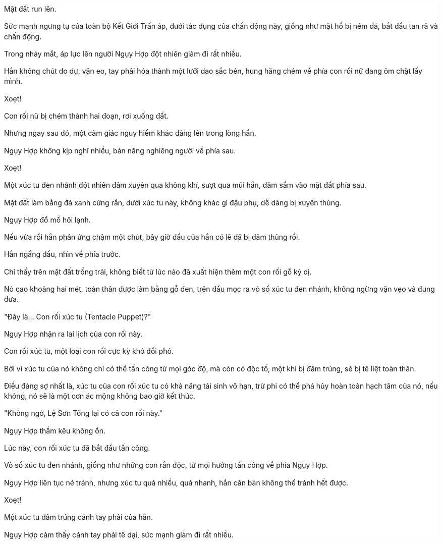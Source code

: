 Mặt đất run lên.

Sức mạnh ngưng tụ của toàn bộ Kết Giới Trấn áp, dưới tác dụng của chấn động này, giống như mặt hồ bị ném đá, bắt đầu tan rã và chấn động.

Trong nháy mắt, áp lực lên người Ngụy Hợp đột nhiên giảm đi rất nhiều.

Hắn không chút do dự, vặn eo, tay phải hóa thành một lưỡi dao sắc bén, hung hăng chém về phía con rối nữ đang ôm chặt lấy mình.

Xoẹt!

Con rối nữ bị chém thành hai đoạn, rơi xuống đất.

Nhưng ngay sau đó, một cảm giác nguy hiểm khác dâng lên trong lòng hắn.

Ngụy Hợp không kịp nghĩ nhiều, bản năng nghiêng người về phía sau.

Xoẹt!

Một xúc tu đen nhánh đột nhiên đâm xuyên qua không khí, sượt qua mũi hắn, đâm sầm vào mặt đất phía sau.

Mặt đất làm bằng đá xanh cứng rắn, dưới xúc tu này, không khác gì đậu phụ, dễ dàng bị xuyên thủng.

Ngụy Hợp đổ mồ hôi lạnh.

Nếu vừa rồi hắn phản ứng chậm một chút, bây giờ đầu của hắn có lẽ đã bị đâm thủng rồi.

Hắn ngẩng đầu, nhìn về phía trước.

Chỉ thấy trên mặt đất trống trải, không biết từ lúc nào đã xuất hiện thêm một con rối gỗ kỳ dị.

Nó cao khoảng hai mét, toàn thân được làm bằng gỗ đen, trên đầu mọc ra vô số xúc tu đen nhánh, không ngừng vặn vẹo và đung đưa.

"Đây là... Con rối xúc tu (Tentacle Puppet)?"

Ngụy Hợp nhận ra lai lịch của con rối này.

Con rối xúc tu, một loại con rối cực kỳ khó đối phó.

Bởi vì xúc tu của nó không chỉ có thể tấn công từ mọi góc độ, mà còn có độc tố, một khi bị đâm trúng, sẽ bị tê liệt toàn thân.

Điều đáng sợ nhất là, xúc tu của con rối xúc tu có khả năng tái sinh vô hạn, trừ phi có thể phá hủy hoàn toàn hạch tâm của nó, nếu không, nó sẽ là một cơn ác mộng không bao giờ kết thúc.

"Không ngờ, Lệ Sơn Tông lại có cả con rối này."

Ngụy Hợp thầm kêu không ổn.

Lúc này, con rối xúc tu đã bắt đầu tấn công.

Vô số xúc tu đen nhánh, giống như những con rắn độc, từ mọi hướng tấn công về phía Ngụy Hợp.

Ngụy Hợp liên tục né tránh, nhưng xúc tu quá nhiều, quá nhanh, hắn căn bản không thể tránh hết được.

Xoẹt!

Một xúc tu đâm trúng cánh tay phải của hắn.

Ngụy Hợp cảm thấy cánh tay phải tê dại, sức mạnh giảm đi rất nhiều.
